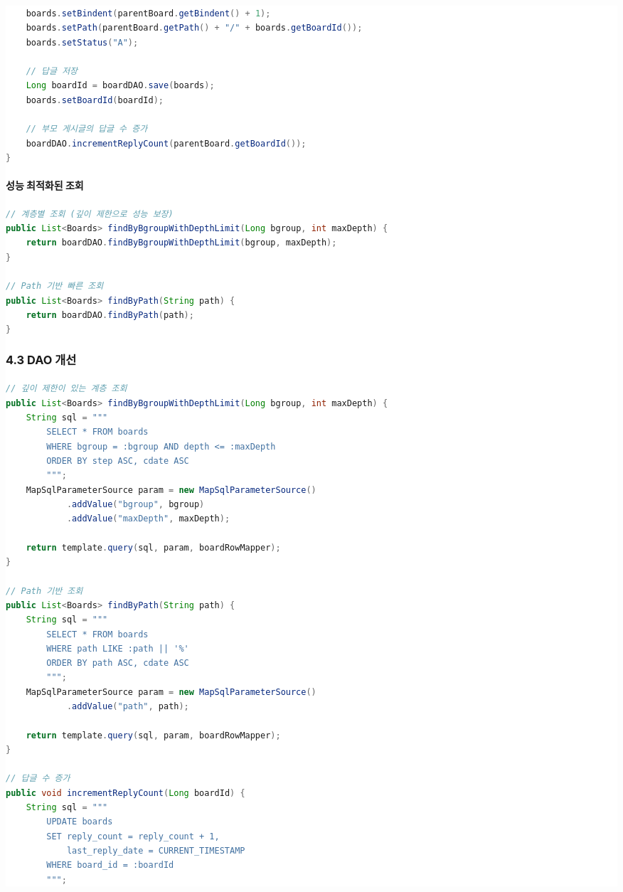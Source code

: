 ```java
    boards.setBindent(parentBoard.getBindent() + 1);
    boards.setPath(parentBoard.getPath() + "/" + boards.getBoardId());
    boards.setStatus("A");
    
    // 답글 저장
    Long boardId = boardDAO.save(boards);
    boards.setBoardId(boardId);
    
    // 부모 게시글의 답글 수 증가
    boardDAO.incrementReplyCount(parentBoard.getBoardId());
}
```

#### 성능 최적화된 조회
```java
// 계층별 조회 (깊이 제한으로 성능 보장)
public List<Boards> findByBgroupWithDepthLimit(Long bgroup, int maxDepth) {
    return boardDAO.findByBgroupWithDepthLimit(bgroup, maxDepth);
}

// Path 기반 빠른 조회
public List<Boards> findByPath(String path) {
    return boardDAO.findByPath(path);
}
```

### 4.3 DAO 개선
```java
// 깊이 제한이 있는 계층 조회
public List<Boards> findByBgroupWithDepthLimit(Long bgroup, int maxDepth) {
    String sql = """
        SELECT * FROM boards 
        WHERE bgroup = :bgroup AND depth <= :maxDepth
        ORDER BY step ASC, cdate ASC
        """;
    MapSqlParameterSource param = new MapSqlParameterSource()
            .addValue("bgroup", bgroup)
            .addValue("maxDepth", maxDepth);
    
    return template.query(sql, param, boardRowMapper);
}

// Path 기반 조회
public List<Boards> findByPath(String path) {
    String sql = """
        SELECT * FROM boards 
        WHERE path LIKE :path || '%'
        ORDER BY path ASC, cdate ASC
        """;
    MapSqlParameterSource param = new MapSqlParameterSource()
            .addValue("path", path);
    
    return template.query(sql, param, boardRowMapper);
}

// 답글 수 증가
public void incrementReplyCount(Long boardId) {
    String sql = """
        UPDATE boards 
        SET reply_count = reply_count + 1, 
            last_reply_date = CURRENT_TIMESTAMP
        WHERE board_id = :boardId
        """;
```